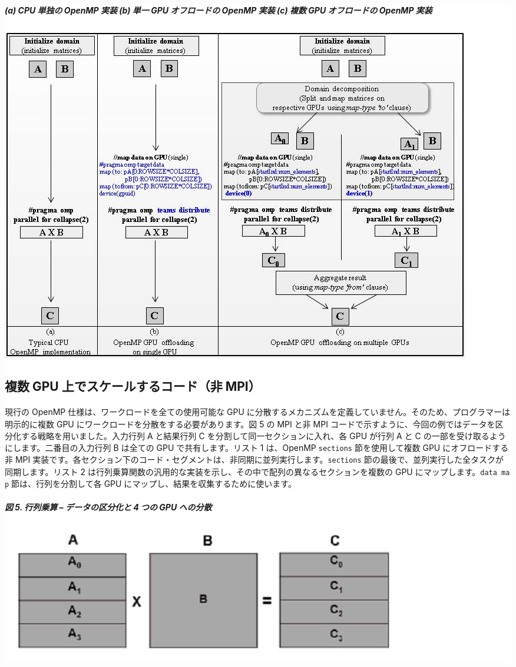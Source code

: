 ##### (a) CPU 単独の OpenMP 実装 (b) 単一 GPU オフロードの OpenMP 実装 (c) 複数 GPU オフロードの OpenMP 実装

![img4](images/img4.jpg)

## 複数 GPU 上でスケールするコード（非 MPI）

現行の OpenMP 仕様は、ワークロードを全ての使用可能な GPU に分散するメカニズムを定義していません。そのため、プログラマーは明示的に複数 GPU にワークロードを分散をする必要があります。図 5 の MPI と非 MPI コードで示すように、今回の例ではデータを区分化する戦略を用いました。入力行列 A と結果行列 C を分割して同一セクションに入れ、各 GPU が行列 A と C の一部を受け取るようにします。二番目の入力行列 B は全ての GPU で共有します。リスト 1 は、OpenMP `sections` 節を使用して複数 GPU にオフロードする非 MPI 実装です。各セクション下のコード・セグメントは、非同期に並列実行します。`sections` 節の最後で、並列実行した全タスクが同期します。リスト 2 は行列乗算関数の汎用的な実装を示し、その中で配列の異なるセクションを複数の GPU にマップします。`data map` 節は、行列を分割して各 GPU にマップし、結果を収集するために使います。

##### 図 5. 行列乗算 – データの区分化と 4 つの GPU への分散

![img5](images/fig5.jpg)
